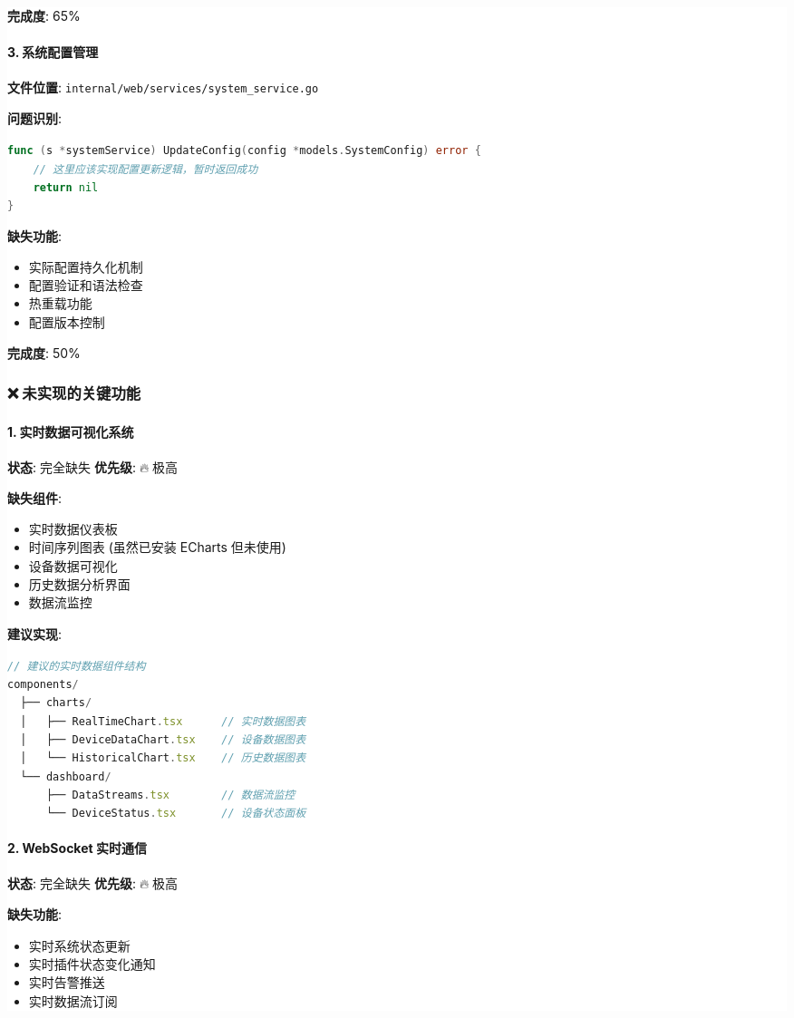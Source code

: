 **完成度**: 65%

#### 3. 系统配置管理
**文件位置**: `internal/web/services/system_service.go`

**问题识别**:
```go
func (s *systemService) UpdateConfig(config *models.SystemConfig) error {
    // 这里应该实现配置更新逻辑，暂时返回成功
    return nil
}
```

**缺失功能**:
- 实际配置持久化机制
- 配置验证和语法检查
- 热重载功能
- 配置版本控制

**完成度**: 50%

### ❌ 未实现的关键功能

#### 1. 实时数据可视化系统
**状态**: 完全缺失
**优先级**: 🔥 极高

**缺失组件**:
- 实时数据仪表板
- 时间序列图表 (虽然已安装 ECharts 但未使用)
- 设备数据可视化
- 历史数据分析界面
- 数据流监控

**建议实现**:
```typescript
// 建议的实时数据组件结构
components/
  ├── charts/
  │   ├── RealTimeChart.tsx      // 实时数据图表
  │   ├── DeviceDataChart.tsx    // 设备数据图表
  │   └── HistoricalChart.tsx    // 历史数据图表
  └── dashboard/
      ├── DataStreams.tsx        // 数据流监控
      └── DeviceStatus.tsx       // 设备状态面板
```

#### 2. WebSocket 实时通信
**状态**: 完全缺失
**优先级**: 🔥 极高

**缺失功能**:
- 实时系统状态更新
- 实时插件状态变化通知
- 实时告警推送
- 实时数据流订阅
